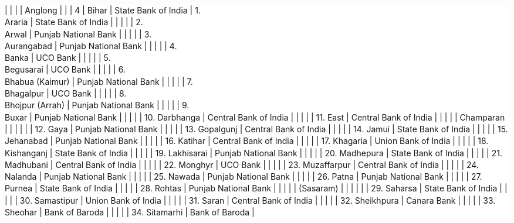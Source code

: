 |   |       |                     | Anglong               |                       |
| 4 | Bihar | State Bank of India | 1.<br>Araria          | State Bank of India   |
|   |       |                     | 2.<br>Arwal           | Punjab National Bank  |
|   |       |                     | 3.<br>Aurangabad      | Punjab National Bank  |
|   |       |                     | 4.<br>Banka           | UCO Bank              |
|   |       |                     | 5.<br>Begusarai       | UCO Bank              |
|   |       |                     | 6.<br>Bhabua (Kaimur) | Punjab National Bank  |
|   |       |                     | 7.<br>Bhagalpur       | UCO Bank              |
|   |       |                     | 8.<br>Bhojpur (Arrah) | Punjab National Bank  |
|   |       |                     | 9.<br>Buxar           | Punjab National Bank  |
|   |       |                     | 10. Darbhanga         | Central Bank of India |
|   |       |                     | 11. East              | Central Bank of India |
|   |       |                     | Champaran             |                       |
|   |       |                     | 12. Gaya              | Punjab National Bank  |
|   |       |                     | 13. Gopalgunj         | Central Bank of India |
|   |       |                     | 14. Jamui             | State Bank of India   |
|   |       |                     | 15. Jehanabad         | Punjab National Bank  |
|   |       |                     | 16. Katihar           | Central Bank of India |
|   |       |                     | 17. Khagaria          | Union Bank of India   |
|   |       |                     | 18. Kishanganj        | State Bank of India   |
|   |       |                     | 19. Lakhisarai        | Punjab National Bank  |
|   |       |                     | 20. Madhepura         | State Bank of India   |
|   |       |                     | 21. Madhubani         | Central Bank of India |
|   |       |                     | 22. Monghyr           | UCO Bank              |
|   |       |                     | 23. Muzaffarpur       | Central Bank of India |
|   |       |                     | 24. Nalanda           | Punjab National Bank  |
|   |       |                     | 25. Nawada            | Punjab National Bank  |
|   |       |                     | 26. Patna             | Punjab National Bank  |
|   |       |                     | 27. Purnea            | State Bank of India   |
|   |       |                     | 28. Rohtas            | Punjab National Bank  |
|   |       |                     | (Sasaram)             |                       |
|   |       |                     | 29. Saharsa           | State Bank of India   |
|   |       |                     | 30. Samastipur        | Union Bank of India   |
|   |       |                     | 31. Saran             | Central Bank of India |
|   |       |                     | 32. Sheikhpura        | Canara Bank           |
|   |       |                     | 33. Sheohar           | Bank of Baroda        |
|   |       |                     | 34. Sitamarhi         | Bank of Baroda        |